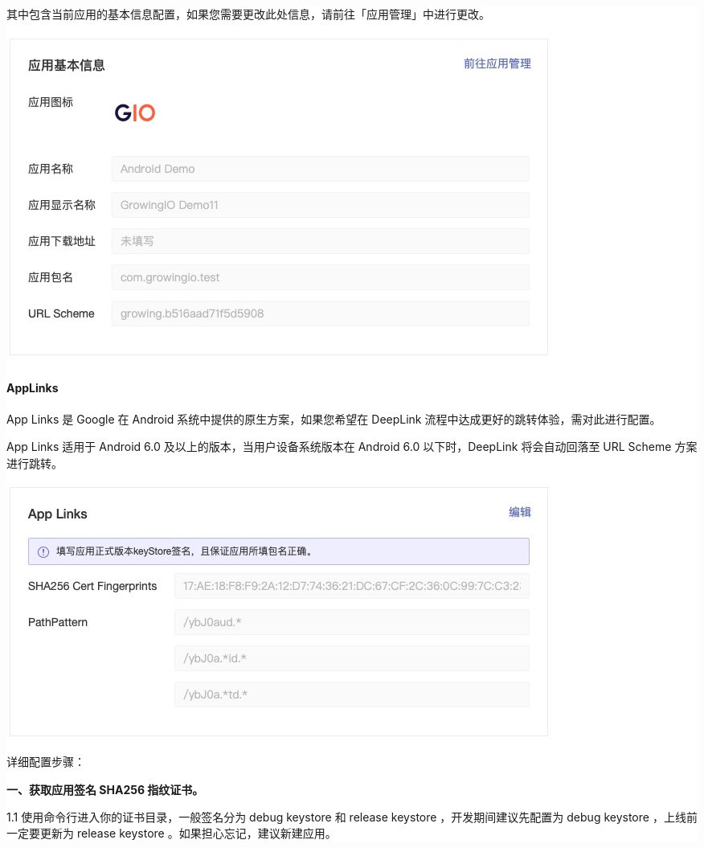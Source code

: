其中包含当前应用的基本信息配置，如果您需要更改此处信息，请前往「应用管理」中进行更改。

![](../../.gitbook/assets/image%20%28115%29.png)

#### AppLinks

App Links 是 Google 在 Android 系统中提供的原生方案，如果您希望在 DeepLink 流程中达成更好的跳转体验，需对此进行配置。

App Links 适用于 Android 6.0 及以上的版本，当用户设备系统版本在 Android 6.0 以下时，DeepLink 将会自动回落至 URL Scheme 方案进行跳转。

![](../../.gitbook/assets/image%20%28277%29.png)

详细配置步骤：

**一、获取应用签名 SHA256 指纹证书。**

1.1 使用命令行进入你的证书目录，一般签名分为 debug keystore 和 release keystore ，开发期间建议先配置为 debug keystore ，上线前一定要更新为 release keystore 。如果担心忘记，建议新建应用。

